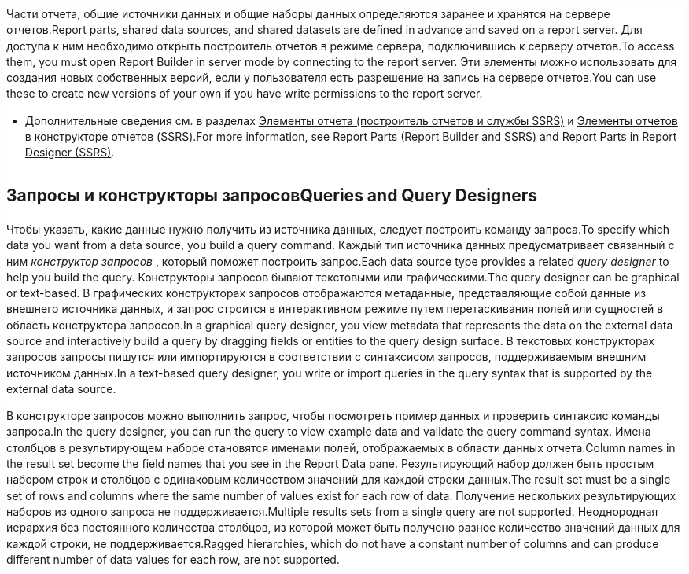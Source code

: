  <span data-ttu-id="87abd-170">Части отчета, общие источники данных и общие наборы данных определяются заранее и хранятся на сервере отчетов.</span><span class="sxs-lookup"><span data-stu-id="87abd-170">Report parts, shared data sources, and shared datasets are defined in advance and saved on a report server.</span></span> <span data-ttu-id="87abd-171">Для доступа к ним необходимо открыть построитель отчетов в режиме сервера, подключившись к серверу отчетов.</span><span class="sxs-lookup"><span data-stu-id="87abd-171">To access them, you must open Report Builder in server mode by connecting to the report server.</span></span> <span data-ttu-id="87abd-172">Эти элементы можно использовать для создания новых собственных версий, если у пользователя есть разрешение на запись на сервере отчетов.</span><span class="sxs-lookup"><span data-stu-id="87abd-172">You can use these to create new versions of your own if you have write permissions to the report server.</span></span>  
  
-   <span data-ttu-id="87abd-173">Дополнительные сведения см. в разделах [Элементы отчета (построитель отчетов и службы SSRS)](../report-parts-report-builder-and-ssrs.md) и [Элементы отчетов в конструкторе отчетов (SSRS)](../report-design/report-parts-in-report-designer-ssrs.md).</span><span class="sxs-lookup"><span data-stu-id="87abd-173">For more information, see [Report Parts &#40;Report Builder and SSRS&#41;](../report-parts-report-builder-and-ssrs.md) and [Report Parts in Report Designer &#40;SSRS&#41;](../report-design/report-parts-in-report-designer-ssrs.md).</span></span>  

##  <a name="queries-and-query-designers"></a><a name="Queries"></a> <span data-ttu-id="87abd-174">Запросы и конструкторы запросов</span><span class="sxs-lookup"><span data-stu-id="87abd-174">Queries and Query Designers</span></span>  
 <span data-ttu-id="87abd-175">Чтобы указать, какие данные нужно получить из источника данных, следует построить команду запроса.</span><span class="sxs-lookup"><span data-stu-id="87abd-175">To specify which data you want from a data source, you build a query command.</span></span> <span data-ttu-id="87abd-176">Каждый тип источника данных предусматривает связанный с ним *конструктор запросов* , который поможет построить запрос.</span><span class="sxs-lookup"><span data-stu-id="87abd-176">Each data source type provides a related *query designer* to help you build the query.</span></span> <span data-ttu-id="87abd-177">Конструкторы запросов бывают текстовыми или графическими.</span><span class="sxs-lookup"><span data-stu-id="87abd-177">The query designer can be graphical or text-based.</span></span> <span data-ttu-id="87abd-178">В графических конструкторах запросов отображаются метаданные, представляющие собой данные из внешнего источника данных, и запрос строится в интерактивном режиме путем перетаскивания полей или сущностей в область конструктора запросов.</span><span class="sxs-lookup"><span data-stu-id="87abd-178">In a graphical query designer, you view metadata that represents the data on the external data source and interactively build a query by dragging fields or entities to the query design surface.</span></span> <span data-ttu-id="87abd-179">В текстовых конструкторах запросов запросы пишутся или импортируются в соответствии с синтаксисом запросов, поддерживаемым внешним источником данных.</span><span class="sxs-lookup"><span data-stu-id="87abd-179">In a text-based query designer, you write or import queries in the query syntax that is supported by the external data source.</span></span>  
  
 <span data-ttu-id="87abd-180">В конструкторе запросов можно выполнить запрос, чтобы посмотреть пример данных и проверить синтаксис команды запроса.</span><span class="sxs-lookup"><span data-stu-id="87abd-180">In the query designer, you can run the query to view example data and validate the query command syntax.</span></span> <span data-ttu-id="87abd-181">Имена столбцов в результирующем наборе становятся именами полей, отображаемых в области данных отчета.</span><span class="sxs-lookup"><span data-stu-id="87abd-181">Column names in the result set become the field names that you see in the Report Data pane.</span></span> <span data-ttu-id="87abd-182">Результирующий набор должен быть простым набором строк и столбцов с одинаковым количеством значений для каждой строки данных.</span><span class="sxs-lookup"><span data-stu-id="87abd-182">The result set must be a single set of rows and columns where the same number of values exist for each row of data.</span></span> <span data-ttu-id="87abd-183">Получение нескольких результирующих наборов из одного запроса не поддерживается.</span><span class="sxs-lookup"><span data-stu-id="87abd-183">Multiple results sets from a single query are not supported.</span></span> <span data-ttu-id="87abd-184">Неоднородная иерархия без постоянного количества столбцов, из которой может быть получено разное количество значений данных для каждой строки, не поддерживается.</span><span class="sxs-lookup"><span data-stu-id="87abd-184">Ragged hierarchies, which do not have a constant number of columns and can produce different number of data values for each row, are not supported.</span></span>  
  
